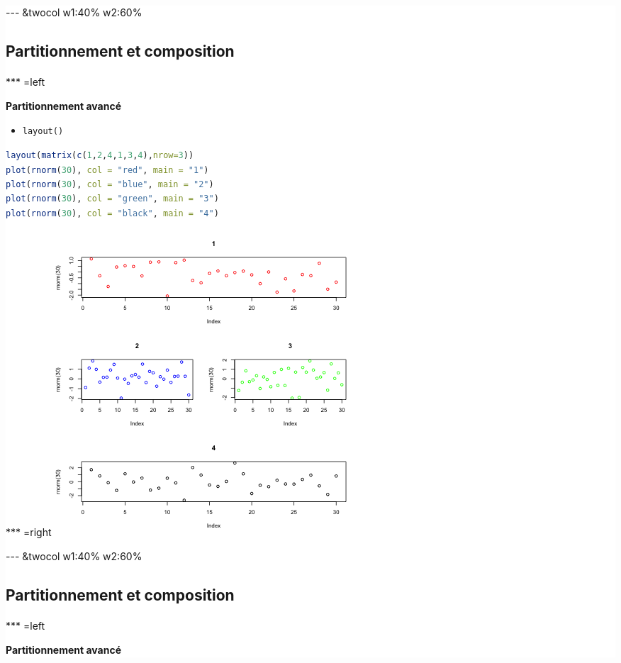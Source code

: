 

--- &twocol w1:40% w2:60%

## Partitionnement et composition

*** =left

<b>Partitionnement avancé</b>

- `layout()`


```r
layout(matrix(c(1,2,4,1,3,4),nrow=3))
plot(rnorm(30), col = "red", main = "1")
plot(rnorm(30), col = "blue", main = "2")
plot(rnorm(30), col = "green", main = "3")
plot(rnorm(30), col = "black", main = "4")
```

*** =right
![plot of chunk unnamed-chunk-49](assets/fig/unnamed-chunk-49-1.png)



--- &twocol w1:40% w2:60%

## Partitionnement et composition

*** =left

<b>Partitionnement avancé</b>
